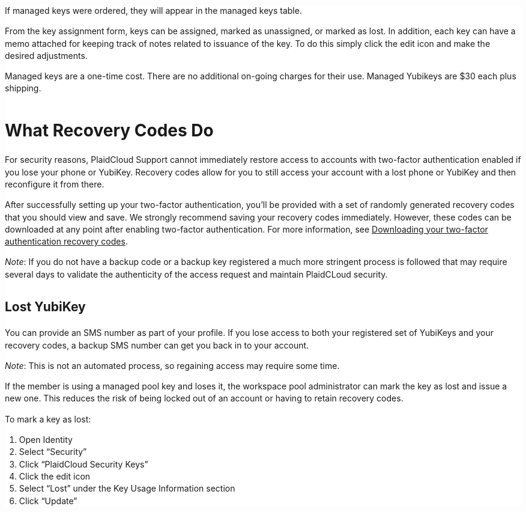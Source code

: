If managed keys were ordered, they will appear in the managed keys table.



From the key assignment form, keys can be assigned, marked as unassigned, or marked as lost. In addition, each key can have a memo attached for keeping track of notes related to issuance of the key. To do this simply click the edit icon and make the desired adjustments.



Managed keys are a one-time cost. There are no additional on-going charges for their use. Managed Yubikeys are $30 each plus shipping.



# What Recovery Codes Do


For security reasons, PlaidCloud Support cannot immediately restore access to accounts with two-factor authentication enabled if you lose your phone or YubiKey. Recovery codes allow for you to still access your account with a lost phone or YubiKey and then reconfigure it from there.



After successfully setting up your two-factor authentication, you’ll be provided with a set of randomly generated recovery codes that you should view and save. We strongly recommend saving your recovery codes immediately. However, these codes can be downloaded at any point after enabling two-factor authentication. For more information, see [Downloading your two-factor authentication recovery codes](https://plaidcloud.com/docs/identity/downloading-your-two-factor-authentication-recovery-codes).



*Note*: If you do not have a backup code or a backup key registered a much more stringent process is followed that may require several days to validate the authenticity of the access request and maintain PlaidCLoud security.



## Lost YubiKey


You can provide an SMS number as part of your profile. If you lose access to both your registered set of YubiKeys and your recovery codes, a backup SMS number can get you back in to your account.



*Note*: This is not an automated process, so regaining access may require some time.


If the member is using a managed pool key and loses it, the workspace pool administrator can mark the key as lost and issue a new one. This reduces the risk of being locked out of an account or having to retain recovery codes.



To mark a key as lost:


1. Open Identity
2. Select “Security”
3. Click “PlaidCloud Security Keys”
4. Click the edit icon
5. Select “Lost” under the Key Usage Information section
6. Click “Update”

